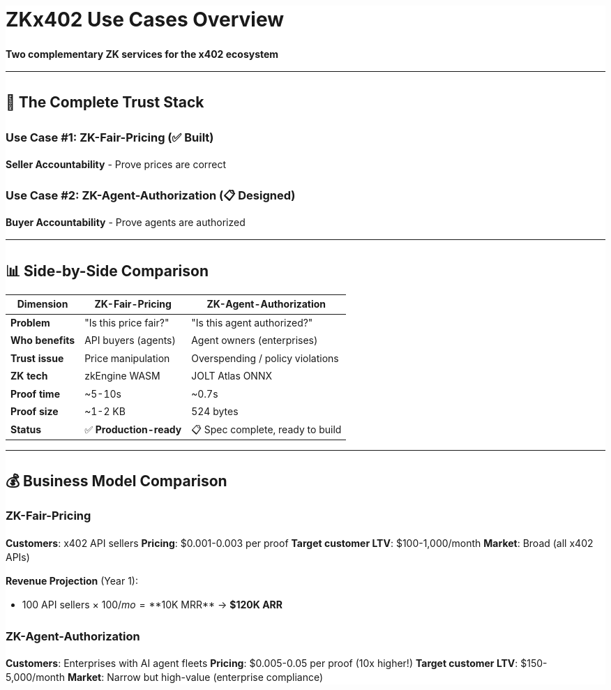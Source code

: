 # ZKx402 Use Cases Overview

**Two complementary ZK services for the x402 ecosystem**

---

## 🎯 The Complete Trust Stack

### **Use Case #1: ZK-Fair-Pricing** (✅ Built)
**Seller Accountability** - Prove prices are correct

### **Use Case #2: ZK-Agent-Authorization** (📋 Designed)
**Buyer Accountability** - Prove agents are authorized

---

## 📊 Side-by-Side Comparison

| Dimension | ZK-Fair-Pricing | ZK-Agent-Authorization |
|-----------|-----------------|------------------------|
| **Problem** | "Is this price fair?" | "Is this agent authorized?" |
| **Who benefits** | API buyers (agents) | Agent owners (enterprises) |
| **Trust issue** | Price manipulation | Overspending / policy violations |
| **ZK tech** | zkEngine WASM | JOLT Atlas ONNX |
| **Proof time** | ~5-10s | ~0.7s |
| **Proof size** | ~1-2 KB | 524 bytes |
| **Status** | ✅ **Production-ready** | 📋 Spec complete, ready to build |

---

## 💰 Business Model Comparison

### **ZK-Fair-Pricing**

**Customers**: x402 API sellers
**Pricing**: $0.001-0.003 per proof
**Target customer LTV**: $100-1,000/month
**Market**: Broad (all x402 APIs)

**Revenue Projection** (Year 1):
- 100 API sellers × $100/mo = **$10K MRR** → **$120K ARR**

### **ZK-Agent-Authorization**

**Customers**: Enterprises with AI agent fleets
**Pricing**: $0.005-0.05 per proof (10x higher!)
**Target customer LTV**: $150-5,000/month
**Market**: Narrow but high-value (enterprise compliance)
